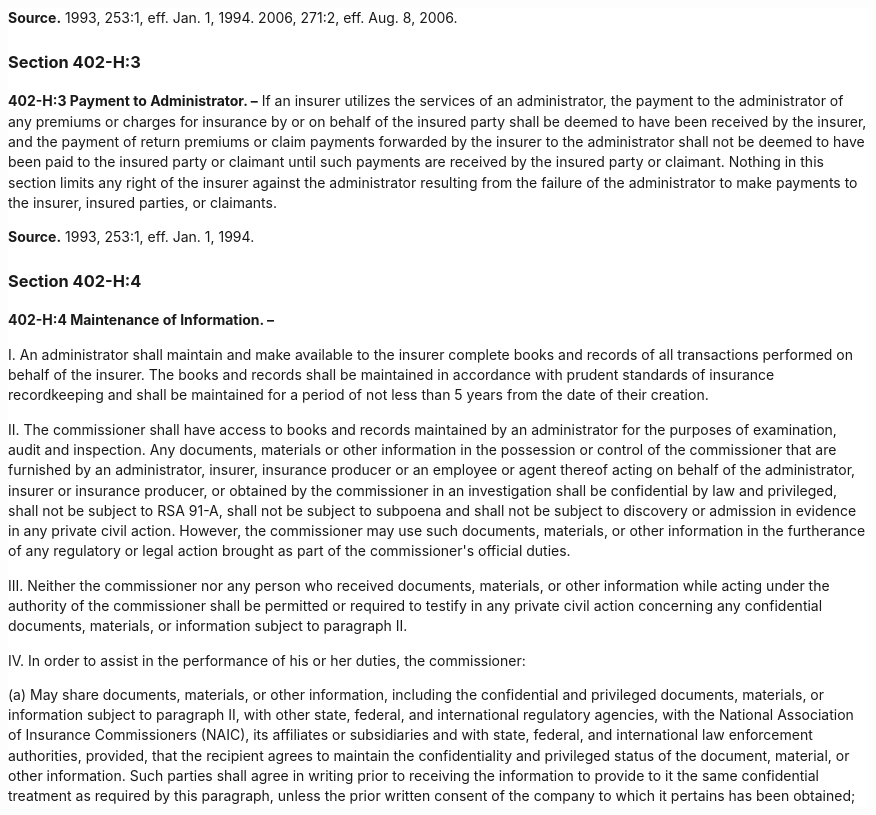 **Source.** 1993, 253:1, eff. Jan. 1, 1994. 2006, 271:2, eff. Aug. 8,
2006.

### Section 402-H:3

 **402-H:3 Payment to Administrator. –** If an insurer utilizes the
services of an administrator, the payment to the administrator of any
premiums or charges for insurance by or on behalf of the insured party
shall be deemed to have been received by the insurer, and the payment of
return premiums or claim payments forwarded by the insurer to the
administrator shall not be deemed to have been paid to the insured party
or claimant until such payments are received by the insured party or
claimant. Nothing in this section limits any right of the insurer
against the administrator resulting from the failure of the
administrator to make payments to the insurer, insured parties, or
claimants.

**Source.** 1993, 253:1, eff. Jan. 1, 1994.

### Section 402-H:4

 **402-H:4 Maintenance of Information. –**
                                             
 I. An administrator shall maintain and make available to the insurer
complete books and records of all transactions performed on behalf of
the insurer. The books and records shall be maintained in accordance
with prudent standards of insurance recordkeeping and shall be
maintained for a period of not less than 5 years from the date of their
creation.
                                             
 II. The commissioner shall have access to books and records
maintained by an administrator for the purposes of examination, audit
and inspection. Any documents, materials or other information in the
possession or control of the commissioner that are furnished by an
administrator, insurer, insurance producer or an employee or agent
thereof acting on behalf of the administrator, insurer or insurance
producer, or obtained by the commissioner in an investigation shall be
confidential by law and privileged, shall not be subject to RSA 91-A,
shall not be subject to subpoena and shall not be subject to discovery
or admission in evidence in any private civil action. However, the
commissioner may use such documents, materials, or other information in
the furtherance of any regulatory or legal action brought as part of the
commissioner's official duties.
                                             
 III. Neither the commissioner nor any person who received documents,
materials, or other information while acting under the authority of the
commissioner shall be permitted or required to testify in any private
civil action concerning any confidential documents, materials, or
information subject to paragraph II.
                                             
 IV. In order to assist in the performance of his or her duties, the
commissioner:
                                             
 (a) May share documents, materials, or other information,
including the confidential and privileged documents, materials, or
information subject to paragraph II, with other state, federal, and
international regulatory agencies, with the National Association of
Insurance Commissioners (NAIC), its affiliates or subsidiaries and with
state, federal, and international law enforcement authorities, provided,
that the recipient agrees to maintain the confidentiality and privileged
status of the document, material, or other information. Such parties
shall agree in writing prior to receiving the information to provide to
it the same confidential treatment as required by this paragraph, unless
the prior written consent of the company to which it pertains has been
obtained;
                                             